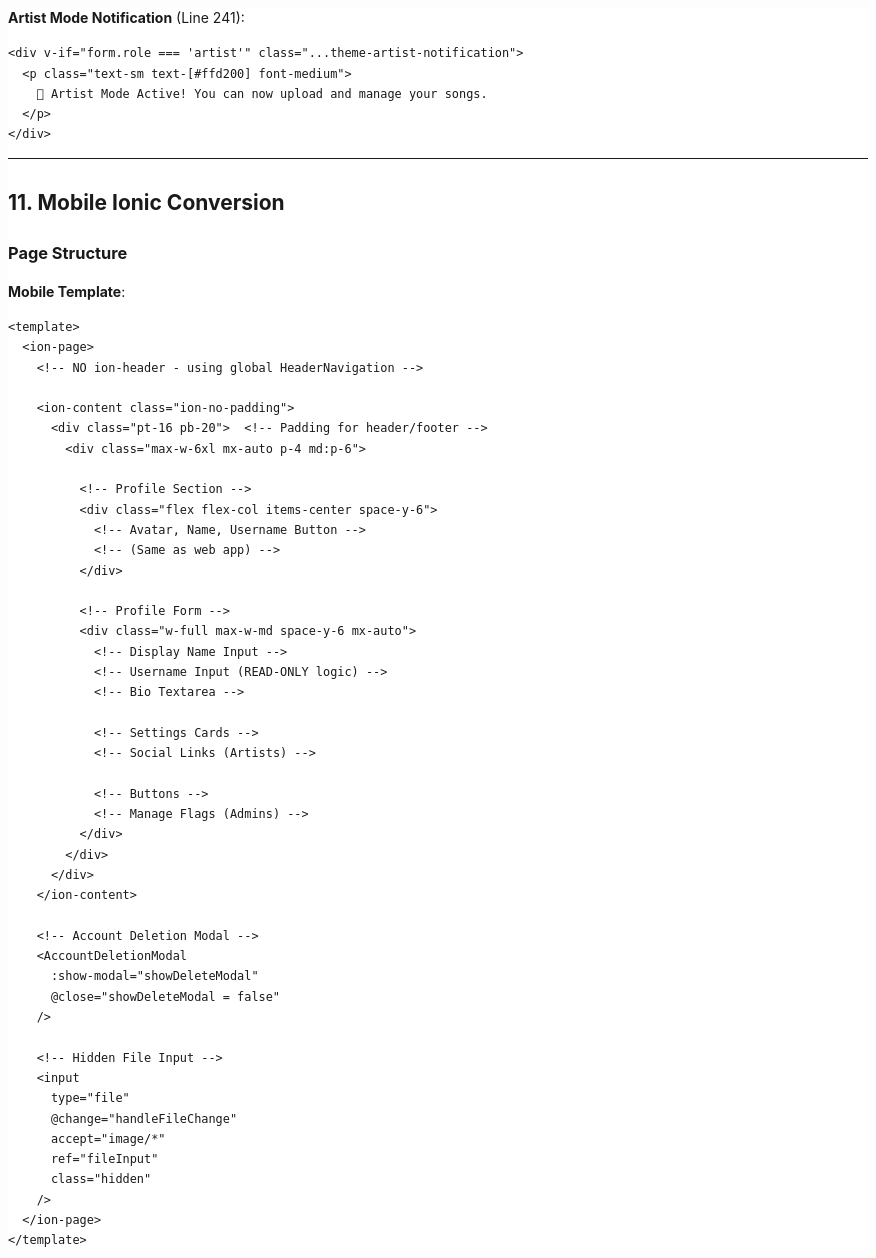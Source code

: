 **Artist Mode Notification** (Line 241):
```vue
<div v-if="form.role === 'artist'" class="...theme-artist-notification">
  <p class="text-sm text-[#ffd200] font-medium">
    🎵 Artist Mode Active! You can now upload and manage your songs.
  </p>
</div>
```

---

## 11. Mobile Ionic Conversion

### Page Structure

**Mobile Template**:
```vue
<template>
  <ion-page>
    <!-- NO ion-header - using global HeaderNavigation -->
    
    <ion-content class="ion-no-padding">
      <div class="pt-16 pb-20">  <!-- Padding for header/footer -->
        <div class="max-w-6xl mx-auto p-4 md:p-6">
          
          <!-- Profile Section -->
          <div class="flex flex-col items-center space-y-6">
            <!-- Avatar, Name, Username Button -->
            <!-- (Same as web app) -->
          </div>
          
          <!-- Profile Form -->
          <div class="w-full max-w-md space-y-6 mx-auto">
            <!-- Display Name Input -->
            <!-- Username Input (READ-ONLY logic) -->
            <!-- Bio Textarea -->
            
            <!-- Settings Cards -->
            <!-- Social Links (Artists) -->
            
            <!-- Buttons -->
            <!-- Manage Flags (Admins) -->
          </div>
        </div>
      </div>
    </ion-content>
    
    <!-- Account Deletion Modal -->
    <AccountDeletionModal 
      :show-modal="showDeleteModal"
      @close="showDeleteModal = false"
    />
    
    <!-- Hidden File Input -->
    <input
      type="file"
      @change="handleFileChange"
      accept="image/*"
      ref="fileInput"
      class="hidden"
    />
  </ion-page>
</template>
```
